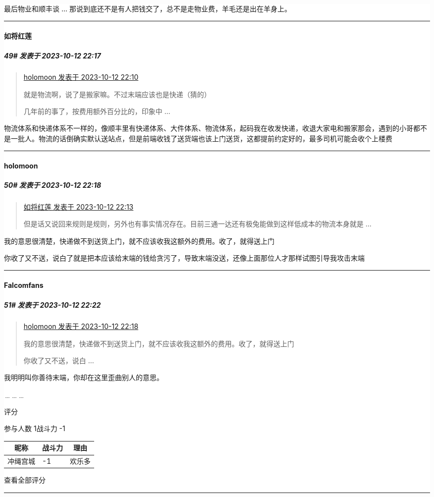 最后物业和顺丰谈 ...</blockquote>
那说到底还不是有人把钱交了，总不是走物业费，羊毛还是出在羊身上。

*****

####  如将红莲  
##### 49#       发表于 2023-10-12 22:17

<blockquote><a href="httphttps://bbs.saraba1st.com/2b/forum.php?mod=redirect&amp;goto=findpost&amp;pid=62702312&amp;ptid=2156497" target="_blank">holomoon 发表于 2023-10-12 22:10</a>

就是物流啊，说了是搬家嘛。不过末端应该也是快递（猜的）

几年前的事了，按费用额外百分比的，印象中 ...</blockquote>
物流体系和快递体系不一样的，像顺丰里有快递体系、大件体系、物流体系，起码我在收发快递，收退大家电和搬家那会，遇到的小哥都不是一批人。物流的话倒确实默认送站点，但是前端收钱了送货端也该上门送货，这都提前约定好的，最多司机可能会收个上楼费

*****

####  holomoon  
##### 50#       发表于 2023-10-12 22:18

<blockquote><a href="httphttps://bbs.saraba1st.com/2b/forum.php?mod=redirect&amp;goto=findpost&amp;pid=62702341&amp;ptid=2156497" target="_blank">如将红莲 发表于 2023-10-12 22:13</a>

但是话又说回来规则是规则，另外也有事实情况存在。目前三通一达还有极兔能做到这样低成本的物流本身就是 ...</blockquote>
我的意思很清楚，快递做不到送货上门，就不应该收我这额外的费用。收了，就得送上门

你收了又不送，说白了就是把本应该给末端的钱给贪污了，导致末端没送，还像上面那位人才那样试图引导我攻击末端

*****

####  Falcomfans  
##### 51#       发表于 2023-10-12 22:22

<blockquote><a href="httphttps://bbs.saraba1st.com/2b/forum.php?mod=redirect&amp;goto=findpost&amp;pid=62702376&amp;ptid=2156497" target="_blank">holomoon 发表于 2023-10-12 22:18</a>

我的意思很清楚，快递做不到送货上门，就不应该收我这额外的费用。收了，就得送上门

你收了又不送，说白 ...</blockquote>
我明明叫你善待末端，你却在这里歪曲别人的意思。

﹍﹍﹍

评分

 参与人数 1战斗力 -1

|昵称|战斗力|理由|
|----|---|---|
| 冲绳宫城|-1|欢乐多|

查看全部评分

*****
